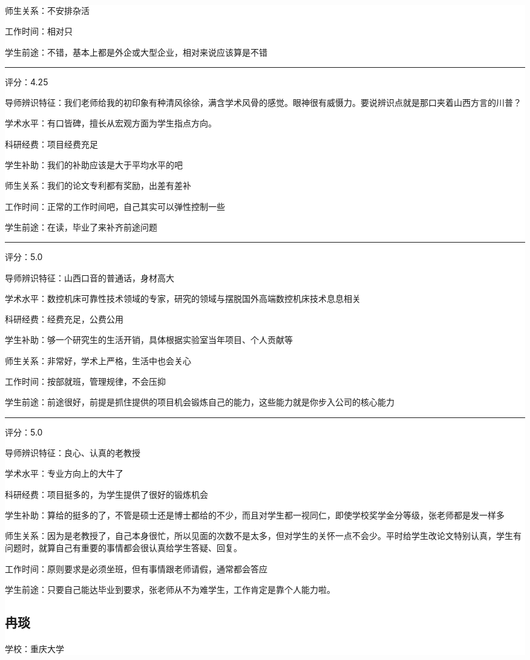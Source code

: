 师生关系：不安排杂活

工作时间：相对只

学生前途：不错，基本上都是外企或大型企业，相对来说应该算是不错

* * *

评分：4.25

导师辨识特征：我们老师给我的初印象有种清风徐徐，满含学术风骨的感觉。眼神很有威慑力。要说辨识点就是那口夹着山西方言的川普？

学术水平：有口皆碑，擅长从宏观方面为学生指点方向。

科研经费：项目经费充足

学生补助：我们的补助应该是大于平均水平的吧

师生关系：我们的论文专利都有奖励，出差有差补

工作时间：正常的工作时间吧，自己其实可以弹性控制一些

学生前途：在读，毕业了来补齐前途问题

* * *

评分：5.0

导师辨识特征：山西口音的普通话，身材高大

学术水平：数控机床可靠性技术领域的专家，研究的领域与摆脱国外高端数控机床技术息息相关

科研经费：经费充足，公费公用

学生补助：够一个研究生的生活开销，具体根据实验室当年项目、个人贡献等

师生关系：非常好，学术上严格，生活中也会关心

工作时间：按部就班，管理规律，不会压抑

学生前途：前途很好，前提是抓住提供的项目机会锻炼自己的能力，这些能力就是你步入公司的核心能力

* * *

评分：5.0

导师辨识特征：良心、认真的老教授

学术水平：专业方向上的大牛了

科研经费：项目挺多的，为学生提供了很好的锻炼机会

学生补助：算给的挺多的了，不管是硕士还是博士都给的不少，而且对学生都一视同仁，即使学校奖学金分等级，张老师都是发一样多

师生关系：因为是老教授了，自己本身很忙，所以见面的次数不是太多，但对学生的关怀一点不会少。平时给学生改论文特别认真，学生有问题时，就算自己有重要的事情都会很认真给学生答疑、回复。

工作时间：原则要求是必须坐班，但有事情跟老师请假，通常都会答应

学生前途：只要自己能达毕业到要求，张老师从不为难学生，工作肯定是靠个人能力啦。

## 冉琰

学校：重庆大学
